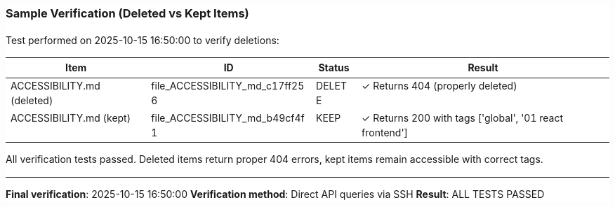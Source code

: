 ### Sample Verification (Deleted vs Kept Items)

Test performed on 2025-10-15 16:50:00 to verify deletions:

| Item | ID | Status | Result |
|------|-----|--------|---------|
| ACCESSIBILITY.md (deleted) | file_ACCESSIBILITY_md_c17ff256 | DELETE | ✓ Returns 404 (properly deleted) |
| ACCESSIBILITY.md (kept) | file_ACCESSIBILITY_md_b49cf4f1 | KEEP | ✓ Returns 200 with tags ['global', '01 react frontend'] |

All verification tests passed. Deleted items return proper 404 errors, kept items remain accessible with correct tags.

---

**Final verification**: 2025-10-15 16:50:00
**Verification method**: Direct API queries via SSH
**Result**: ALL TESTS PASSED
